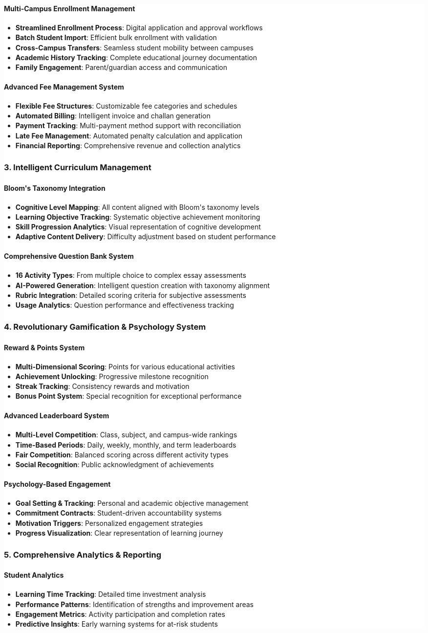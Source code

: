 #### Multi-Campus Enrollment Management
- **Streamlined Enrollment Process**: Digital application and approval workflows
- **Batch Student Import**: Efficient bulk enrollment with validation
- **Cross-Campus Transfers**: Seamless student mobility between campuses
- **Academic History Tracking**: Complete educational journey documentation
- **Family Engagement**: Parent/guardian access and communication

#### Advanced Fee Management System
- **Flexible Fee Structures**: Customizable fee categories and schedules
- **Automated Billing**: Intelligent invoice and challan generation
- **Payment Tracking**: Multi-payment method support with reconciliation
- **Late Fee Management**: Automated penalty calculation and application
- **Financial Reporting**: Comprehensive revenue and collection analytics

### 3. Intelligent Curriculum Management

#### Bloom's Taxonomy Integration
- **Cognitive Level Mapping**: All content aligned with Bloom's taxonomy levels
- **Learning Objective Tracking**: Systematic objective achievement monitoring
- **Skill Progression Analytics**: Visual representation of cognitive development
- **Adaptive Content Delivery**: Difficulty adjustment based on student performance

#### Comprehensive Question Bank System
- **16 Activity Types**: From multiple choice to complex essay assessments
- **AI-Powered Generation**: Intelligent question creation with taxonomy alignment
- **Rubric Integration**: Detailed scoring criteria for subjective assessments
- **Usage Analytics**: Question performance and effectiveness tracking

### 4. Revolutionary Gamification & Psychology System

#### Reward & Points System
- **Multi-Dimensional Scoring**: Points for various educational activities
- **Achievement Unlocking**: Progressive milestone recognition
- **Streak Tracking**: Consistency rewards and motivation
- **Bonus Point System**: Special recognition for exceptional performance

#### Advanced Leaderboard System
- **Multi-Level Competition**: Class, subject, and campus-wide rankings
- **Time-Based Periods**: Daily, weekly, monthly, and term leaderboards
- **Fair Competition**: Balanced scoring across different activity types
- **Social Recognition**: Public acknowledgment of achievements

#### Psychology-Based Engagement
- **Goal Setting & Tracking**: Personal and academic objective management
- **Commitment Contracts**: Student-driven accountability systems
- **Motivation Triggers**: Personalized engagement strategies
- **Progress Visualization**: Clear representation of learning journey

### 5. Comprehensive Analytics & Reporting

#### Student Analytics
- **Learning Time Tracking**: Detailed time investment analysis
- **Performance Patterns**: Identification of strengths and improvement areas
- **Engagement Metrics**: Activity participation and completion rates
- **Predictive Insights**: Early warning systems for at-risk students
